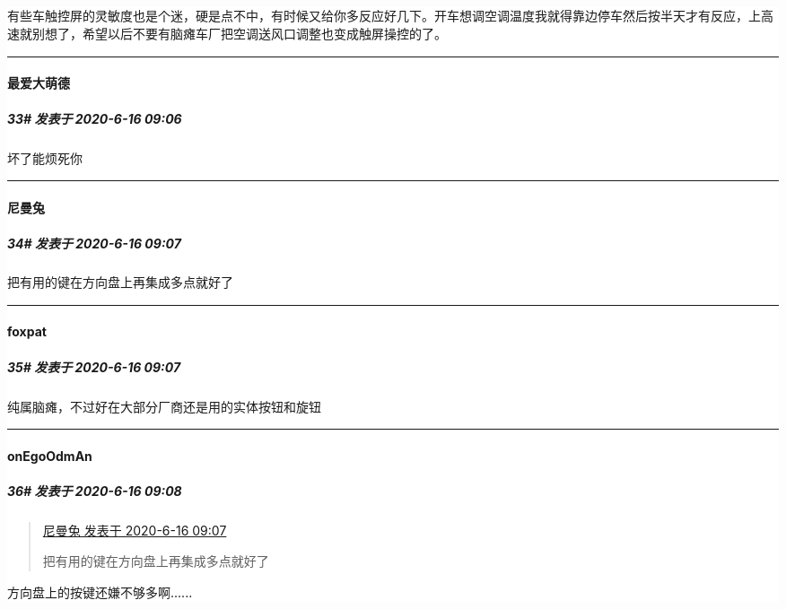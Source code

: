 有些车触控屏的灵敏度也是个迷，硬是点不中，有时候又给你多反应好几下。开车想调空调温度我就得靠边停车然后按半天才有反应，上高速就别想了，希望以后不要有脑瘫车厂把空调送风口调整也变成触屏操控的了。







-----

####  最爱大萌德  
##### 33#       发表于 2020-6-16 09:06




坏了能烦死你







-----

####  尼曼兔  
##### 34#       发表于 2020-6-16 09:07




把有用的键在方向盘上再集成多点就好了







-----

####  foxpat  
##### 35#       发表于 2020-6-16 09:07




纯属脑瘫，不过好在大部分厂商还是用的实体按钮和旋钮







-----

####  onEgoOdmAn  
##### 36#       发表于 2020-6-16 09:08



<blockquote><a href="httphttps://bbs.saraba1st.com/2b/forum.php?mod=redirect&amp;goto=findpost&amp;pid=47822001&amp;ptid=1941950" target="_blank">尼曼兔 发表于 2020-6-16 09:07</a>

把有用的键在方向盘上再集成多点就好了</blockquote>
方向盘上的按键还嫌不够多啊......

